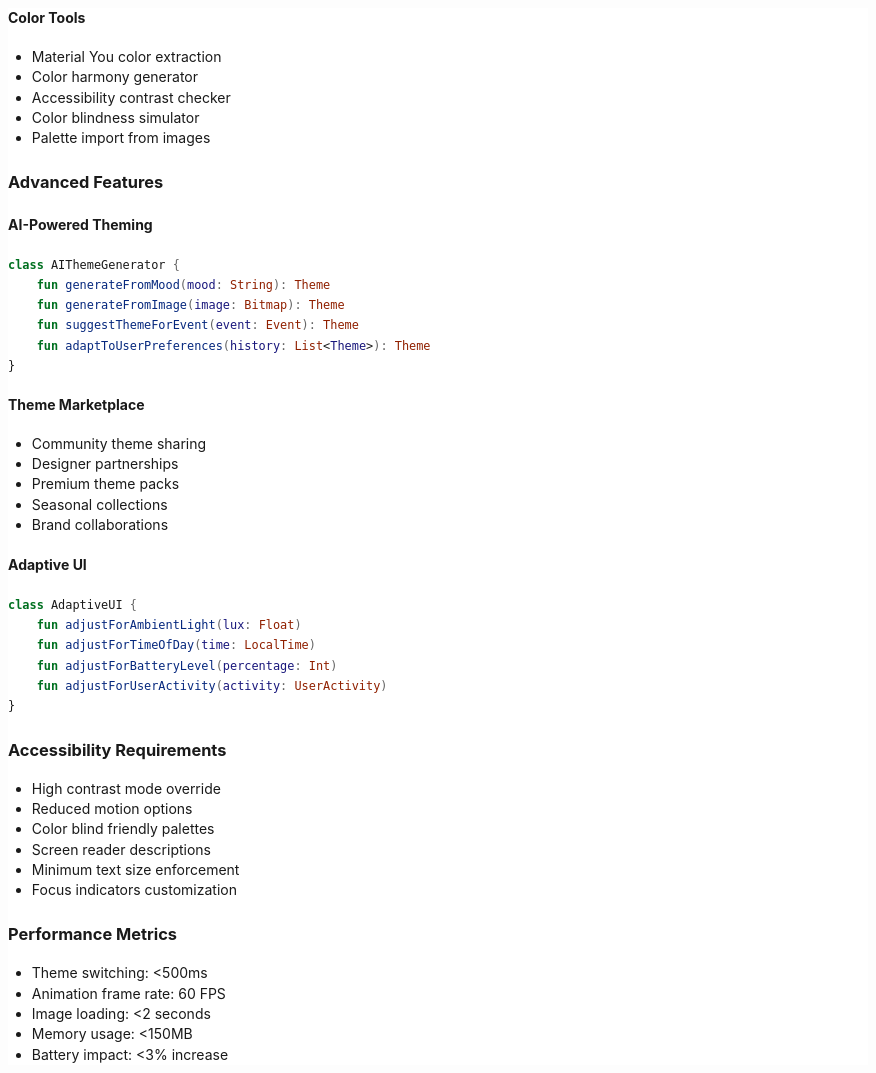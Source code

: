 #### Color Tools
- Material You color extraction
- Color harmony generator
- Accessibility contrast checker
- Color blindness simulator
- Palette import from images

### Advanced Features

#### AI-Powered Theming
```kotlin
class AIThemeGenerator {
    fun generateFromMood(mood: String): Theme
    fun generateFromImage(image: Bitmap): Theme
    fun suggestThemeForEvent(event: Event): Theme
    fun adaptToUserPreferences(history: List<Theme>): Theme
}
```

#### Theme Marketplace
- Community theme sharing
- Designer partnerships
- Premium theme packs
- Seasonal collections
- Brand collaborations

#### Adaptive UI
```kotlin
class AdaptiveUI {
    fun adjustForAmbientLight(lux: Float)
    fun adjustForTimeOfDay(time: LocalTime)
    fun adjustForBatteryLevel(percentage: Int)
    fun adjustForUserActivity(activity: UserActivity)
}
```

### Accessibility Requirements
- High contrast mode override
- Reduced motion options
- Color blind friendly palettes
- Screen reader descriptions
- Minimum text size enforcement
- Focus indicators customization

### Performance Metrics
- Theme switching: <500ms
- Animation frame rate: 60 FPS
- Image loading: <2 seconds
- Memory usage: <150MB
- Battery impact: <3% increase
